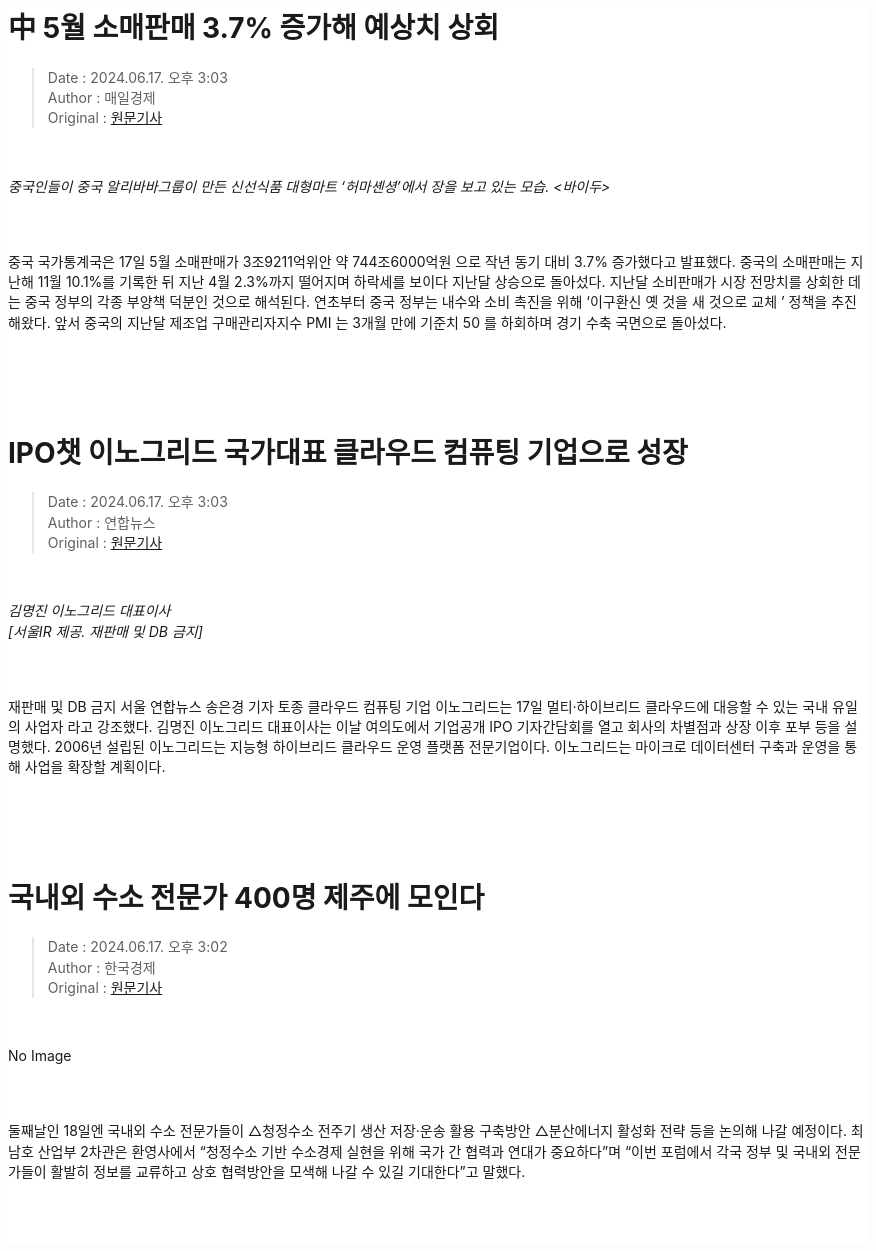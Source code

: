   
# 中 5월 소매판매 3.7% 증가해 예상치 상회  
  
> Date : 2024.06.17. 오후 3:03  
> Author : 매일경제  
> Original : [원문기사](https://n.news.naver.com/mnews/article/009/0005320066?sid=101)  
<br/>  
  
<img alt=" 중국인들이 중국 알리바바그룹이 만든 신선식품 대형마트 ‘허마셴셩’에서 장을 보고 있는 모습. &amp;lt;바이두&amp;gt;" class="_LAZY_LOADING _LAZY_LOADING_INIT_HIDE" src="https://imgnews.pstatic.net/image/009/2024/06/17/0005320066_001_20240617150308662.png?type=w647" id="img1" style="display: none;"></img><em class="img_desc"> 중국인들이 중국 알리바바그룹이 만든 신선식품 대형마트 ‘허마셴셩’에서 장을 보고 있는 모습. &lt;바이두&gt;</em>  
<br/><br/>  
  
중국 국가통계국은 17일 5월 소매판매가 3조9211억위안 약 744조6000억원 으로 작년 동기 대비 3.7% 증가했다고 발표했다.
중국의 소매판매는 지난해 11월 10.1%를 기록한 뒤 지난 4월 2.3%까지 떨어지며 하락세를 보이다 지난달 상승으로 돌아섰다.
지난달 소비판매가 시장 전망치를 상회한 데는 중국 정부의 각종 부양책 덕분인 것으로 해석된다.
연초부터 중국 정부는 내수와 소비 촉진을 위해 ‘이구환신 옛 것을 새 것으로 교체 ’ 정책을 추진해왔다.
앞서 중국의 지난달 제조업 구매관리자지수 PMI 는 3개월 만에 기준치 50 를 하회하며 경기 수축 국면으로 돌아섰다.  
<br/><br/><br/>  

  
# IPO챗 이노그리드 국가대표 클라우드 컴퓨팅 기업으로 성장  
  
> Date : 2024.06.17. 오후 3:03  
> Author : 연합뉴스  
> Original : [원문기사](https://n.news.naver.com/mnews/article/001/0014751589?sid=101)  
<br/>  
  
<img alt="김명진 이노그리드 대표이사 [서울IR 제공. 재판매 및 DB 금지]" class="_LAZY_LOADING _LAZY_LOADING_INIT_HIDE" src="https://imgnews.pstatic.net/image/001/2024/06/17/AKR20240617103100008_01_i_P4_20240617150313786.jpg?type=w647" id="img1" style="display: none;"></img><em class="img_desc">김명진 이노그리드 대표이사 <br/>[서울IR 제공. 재판매 및 DB 금지]</em>  
<br/><br/>  
  
재판매 및 DB 금지 서울 연합뉴스 송은경 기자 토종 클라우드 컴퓨팅 기업 이노그리드는 17일 멀티·하이브리드 클라우드에 대응할 수 있는 국내 유일의 사업자 라고 강조했다.
김명진 이노그리드 대표이사는 이날 여의도에서 기업공개 IPO 기자간담회를 열고 회사의 차별점과 상장 이후 포부 등을 설명했다.
2006년 설립된 이노그리드는 지능형 하이브리드 클라우드 운영 플랫폼 전문기업이다.
이노그리드는 마이크로 데이터센터 구축과 운영을 통해 사업을 확장할 계획이다.  
<br/><br/><br/>  

  
# 국내외 수소 전문가 400명 제주에 모인다  
  
> Date : 2024.06.17. 오후 3:02  
> Author : 한국경제  
> Original : [원문기사](https://n.news.naver.com/mnews/article/015/0004997827?sid=101)  
<br/>  
  
No Image  
<br/><br/>  
  
둘째날인 18일엔 국내외 수소 전문가들이 △청정수소 전주기 생산 저장·운송 활용 구축방안 △분산에너지 활성화 전략 등을 논의해 나갈 예정이다.
최남호 산업부 2차관은 환영사에서 “청정수소 기반 수소경제 실현을 위해 국가 간 협력과 연대가 중요하다”며 “이번 포럼에서 각국 정부 및 국내외 전문가들이 활발히 정보를 교류하고 상호 협력방안을 모색해 나갈 수 있길 기대한다”고 말했다.  
<br/><br/><br/>  

  